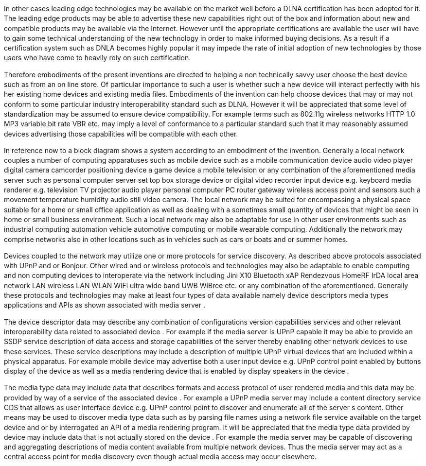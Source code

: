 In other cases leading edge technologies may be available on the market well before a DLNA certification has been adopted for it. The leading edge products may be able to advertise these new capabilities right out of the box and information about new and compatible products may be available via the Internet. However until the appropriate certifications are available the user will have to gain some technical understanding of the new technology in order to make informed buying decisions. As a result if a certification system such as DNLA becomes highly popular it may impede the rate of initial adoption of new technologies by those users who have come to heavily rely on such certification.

Therefore embodiments of the present inventions are directed to helping a non technically savvy user choose the best device such as from an on line store. Of particular importance to such a user is whether such a new device will interact perfectly with his her existing home devices and existing media files. Embodiments of the invention can help choose devices that may or may not conform to some particular industry interoperability standard such as DLNA. However it will be appreciated that some level of standardization may be assumed to ensure device compatibility. For example terms such as 802.11g wireless networks HTTP 1.0 MP3 variable bit rate VBR etc. may imply a level of conformance to a particular standard such that it may reasonably assumed devices advertising those capabilities will be compatible with each other.

In reference now to a block diagram shows a system according to an embodiment of the invention. Generally a local network couples a number of computing apparatuses such as mobile device such as a mobile communication device audio video player digital camera camcorder positioning device a game device a mobile television or any combination of the aforementioned media server such as personal computer server set top box storage device or digital video recorder input device e.g. keyboard media renderer e.g. television TV projector audio player personal computer PC router gateway wireless access point and sensors such a movement temperature humidity audio still video camera. The local network may be suited for encompassing a physical space suitable for a home or small office application as well as dealing with a sometimes small quantity of devices that might be seen in home or small business environment. Such a local network may also be adaptable for use in other user environments such as industrial computing automation vehicle automotive computing or mobile wearable computing. Additionally the network may comprise networks also in other locations such as in vehicles such as cars or boats and or summer homes.

Devices coupled to the network may utilize one or more protocols for service discovery. As described above protocols associated with UPnP and or Bonjour. Other wired and or wireless protocols and technologies may also be adaptable to enable computing and non computing devices to interoperate via the network including Jini X10 Bluetooth xAP Rendezvous HomeRF IrDA local area network LAN wireless LAN WLAN WiFi ultra wide band UWB WiBree etc. or any combination of the aforementioned. Generally these protocols and technologies may make at least four types of data available namely device descriptors media types applications and APIs as shown associated with media server .

The device descriptor data may describe any combination of configurations version capabilities services and other relevant interoperability data related to associated device . For example if the media server is UPnP capable it may be able to provide an SSDP service description of data access and storage capabilities of the server thereby enabling other network devices to use these services. These service descriptions may include a description of multiple UPnP virtual devices that are included within a physical apparatus. For example mobile device may advertise both a user input device e.g. UPnP control point enabled by buttons display of the device as well as a media rendering device that is enabled by display speakers in the device .

The media type data may include data that describes formats and access protocol of user rendered media and this data may be provided by way of a service of the associated device . For example a UPnP media server may include a content directory service CDS that allows as user interface device e.g. UPnP control point to discover and enumerate all of the server s content. Other means may be used to discover media type data such as by parsing file names using a network file service available on the target device and or by interrogated an API of a media rendering program. It will be appreciated that the media type data provided by device may include data that is not actually stored on the device . For example the media server may be capable of discovering and aggregating descriptions of media content available from multiple network devices. Thus the media server may act as a central access point for media discovery even though actual media access may occur elsewhere.
